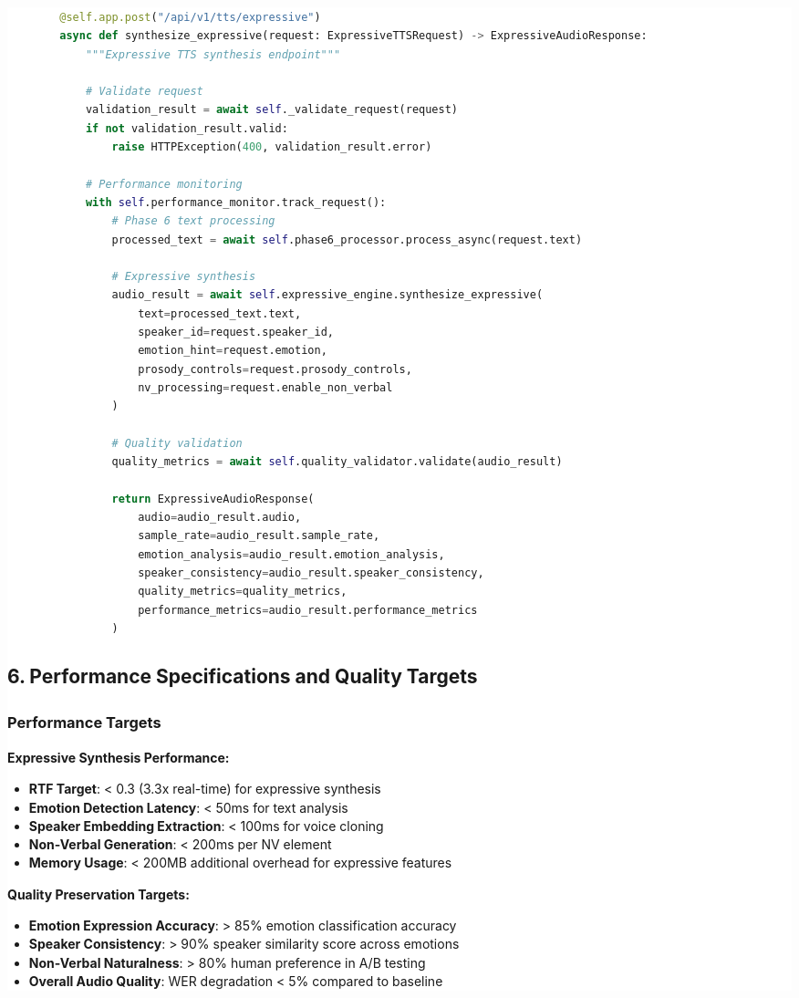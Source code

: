 ```python
        @self.app.post("/api/v1/tts/expressive")
        async def synthesize_expressive(request: ExpressiveTTSRequest) -> ExpressiveAudioResponse:
            """Expressive TTS synthesis endpoint"""

            # Validate request
            validation_result = await self._validate_request(request)
            if not validation_result.valid:
                raise HTTPException(400, validation_result.error)

            # Performance monitoring
            with self.performance_monitor.track_request():
                # Phase 6 text processing
                processed_text = await self.phase6_processor.process_async(request.text)

                # Expressive synthesis
                audio_result = await self.expressive_engine.synthesize_expressive(
                    text=processed_text.text,
                    speaker_id=request.speaker_id,
                    emotion_hint=request.emotion,
                    prosody_controls=request.prosody_controls,
                    nv_processing=request.enable_non_verbal
                )

                # Quality validation
                quality_metrics = await self.quality_validator.validate(audio_result)

                return ExpressiveAudioResponse(
                    audio=audio_result.audio,
                    sample_rate=audio_result.sample_rate,
                    emotion_analysis=audio_result.emotion_analysis,
                    speaker_consistency=audio_result.speaker_consistency,
                    quality_metrics=quality_metrics,
                    performance_metrics=audio_result.performance_metrics
                )
```

## 6. Performance Specifications and Quality Targets

### Performance Targets

**Expressive Synthesis Performance:**
- **RTF Target**: < 0.3 (3.3x real-time) for expressive synthesis
- **Emotion Detection Latency**: < 50ms for text analysis
- **Speaker Embedding Extraction**: < 100ms for voice cloning
- **Non-Verbal Generation**: < 200ms per NV element
- **Memory Usage**: < 200MB additional overhead for expressive features

**Quality Preservation Targets:**
- **Emotion Expression Accuracy**: > 85% emotion classification accuracy
- **Speaker Consistency**: > 90% speaker similarity score across emotions
- **Non-Verbal Naturalness**: > 80% human preference in A/B testing
- **Overall Audio Quality**: WER degradation < 5% compared to baseline
